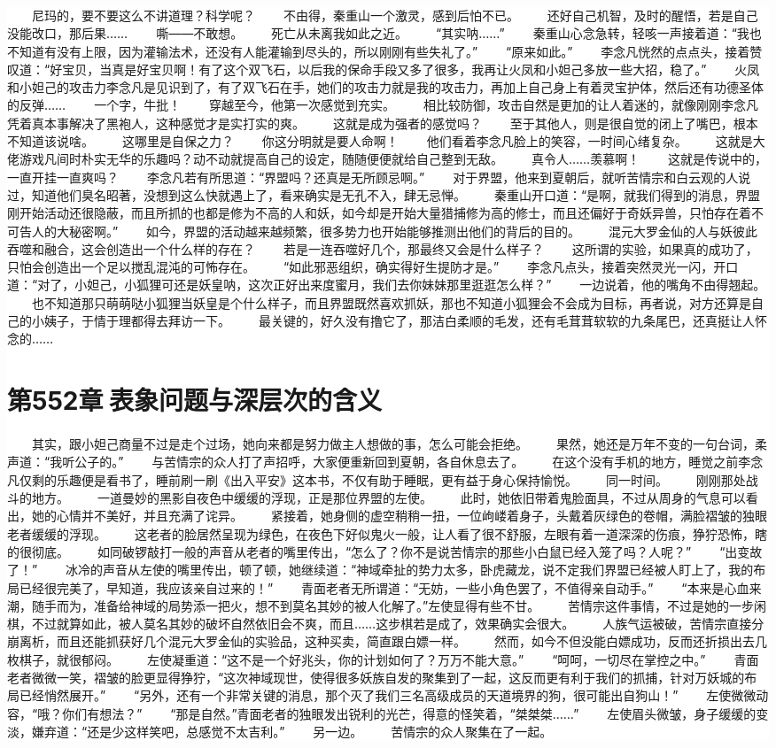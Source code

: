 　　尼玛的，要不要这么不讲道理？科学呢？
　　不由得，秦重山一个激灵，感到后怕不已。
　　还好自己机智，及时的醒悟，若是自己没能改口，那后果……
　　嘶——不敢想。
　　死亡从未离我如此之近。
　　“其实呐……”
　　秦重山心念急转，轻咳一声接着道：“我也不知道有没有上限，因为灌输法术，还没有人能灌输到尽头的，所以刚刚有些失礼了。”
　　“原来如此。”
　　李念凡恍然的点点头，接着赞叹道：“好宝贝，当真是好宝贝啊！有了这个双飞石，以后我的保命手段又多了很多，我再让火凤和小妲己多放一些大招，稳了。”
　　火凤和小妲己的攻击力李念凡是见识到了，有了双飞石在手，她们的攻击力就是我的攻击力，再加上自己身上有着灵宝护体，然后还有功德圣体的反弹……
　　一个字，牛批！
　　穿越至今，他第一次感觉到充实。
　　相比较防御，攻击自然是更加的让人着迷的，就像刚刚李念凡凭着真本事解决了黑袍人，这种感觉才是实打实的爽。
　　这就是成为强者的感觉吗？
　　至于其他人，则是很自觉的闭上了嘴巴，根本不知道该说啥。
　　这哪里是自保之力？
　　你这分明就是要人命啊！
　　他们看着李念凡脸上的笑容，一时间心绪复杂。
　　这就是大佬游戏凡间时朴实无华的乐趣吗？动不动就提高自己的设定，随随便便就给自己整到无敌。
　　真令人……羡慕啊！
　　这就是传说中的，一直开挂一直爽吗？
　　李念凡若有所思道：“界盟吗？还真是无所顾忌啊。”
　　对于界盟，他来到夏朝后，就听苦情宗和白云观的人说过，知道他们臭名昭著，没想到这么快就遇上了，看来确实是无孔不入，肆无忌惮。
　　秦重山开口道：“是啊，就我们得到的消息，界盟刚开始活动还很隐蔽，而且所抓的也都是修为不高的人和妖，如今却是开始大量猎捕修为高的修士，而且还偏好于奇妖异兽，只怕存在着不可告人的大秘密啊。”
　　如今，界盟的活动越来越频繁，很多势力也开始能够推测出他们的背后的目的。
　　混元大罗金仙的人与妖彼此吞噬和融合，这会创造出一个什么样的存在？
　　若是一连吞噬好几个，那最终又会是什么样子？
　　这所谓的实验，如果真的成功了，只怕会创造出一个足以搅乱混沌的可怖存在。
　　“如此邪恶组织，确实得好生提防才是。”
　　李念凡点头，接着突然灵光一闪，开口道：“对了，小妲己，小狐狸可还是妖皇呐，这次正好出来度蜜月，我们去你妹妹那里逛逛怎么样？”
　　一边说着，他的嘴角不由得翘起。
　　也不知道那只萌萌哒小狐狸当妖皇是个什么样子，而且界盟既然喜欢抓妖，那也不知道小狐狸会不会成为目标，再者说，对方还算是自己的小姨子，于情于理都得去拜访一下。
　　最关键的，好久没有撸它了，那洁白柔顺的毛发，还有毛茸茸软软的九条尾巴，还真挺让人怀念的……


# 第552章 表象问题与深层次的含义
　　其实，跟小妲己商量不过是走个过场，她向来都是努力做主人想做的事，怎么可能会拒绝。
　　果然，她还是万年不变的一句台词，柔声道：“我听公子的。”
　　与苦情宗的众人打了声招呼，大家便重新回到夏朝，各自休息去了。
　　在这个没有手机的地方，睡觉之前李念凡仅剩的乐趣便是看书了，睡前刷一刷《出入平安》这本书，不仅有助于睡眠，更有益于身心保持愉悦。
　　同一时间。
　　刚刚那处战斗的地方。
　　一道曼妙的黑影自夜色中缓缓的浮现，正是那位界盟的左使。
　　此时，她依旧带着鬼脸面具，不过从周身的气息可以看出，她的心情并不美好，并且充满了诧异。
　　紧接着，她身侧的虚空稍稍一扭，一位岣嵝着身子，头戴着灰绿色的卷帽，满脸褶皱的独眼老者缓缓的浮现。
　　这老者的脸居然呈现为绿色，在夜色下好似鬼火一般，让人看了很不舒服，左眼有着一道深深的伤痕，狰狞恐怖，瞎的很彻底。
　　如同破锣敲打一般的声音从老者的嘴里传出，“怎么了？你不是说苦情宗的那些小白鼠已经入笼了吗？人呢？”
　　“出变故了！”
　　冰冷的声音从左使的嘴里传出，顿了顿，她继续道：“神域牵扯的势力太多，卧虎藏龙，说不定我们界盟已经被人盯上了，我的布局已经很完美了，早知道，我应该亲自过来的！”
　　青面老者无所谓道：“无妨，一些小角色罢了，不值得亲自动手。”
　　“本来是心血来潮，随手而为，准备给神域的局势添一把火，想不到莫名其妙的被人化解了。”左使显得有些不甘。
　　苦情宗这件事情，不过是她的一步闲棋，不过就算如此，被人莫名其妙的破坏自然依旧会不爽，而且……这步棋若是成了，效果确实会很大。
　　人族气运被破，苦情宗直接分崩离析，而且还能抓获好几个混元大罗金仙的实验品，这种买卖，简直跟白嫖一样。
　　然而，如今不但没能白嫖成功，反而还折损出去几枚棋子，就很郁闷。
　　左使凝重道：“这不是一个好兆头，你的计划如何了？万万不能大意。”
　　“呵呵，一切尽在掌控之中。”
　　青面老者微微一笑，褶皱的脸更显得狰狞，“这次神域现世，使得很多妖族自发的聚集到了一起，这反而更有利于我们的抓捕，针对万妖城的布局已经悄然展开。”
　　“另外，还有一个非常关键的消息，那个灭了我们三名高级成员的天道境界的狗，很可能出自狗山！”
　　左使微微动容，“哦？你们有想法？”
　　“那是自然。”青面老者的独眼发出锐利的光芒，得意的怪笑着，“桀桀桀……”
　　左使眉头微皱，身子缓缓的变淡，嫌弃道：“还是少这样笑吧，总感觉不太吉利。”
　　另一边。
　　苦情宗的众人聚集在了一起。